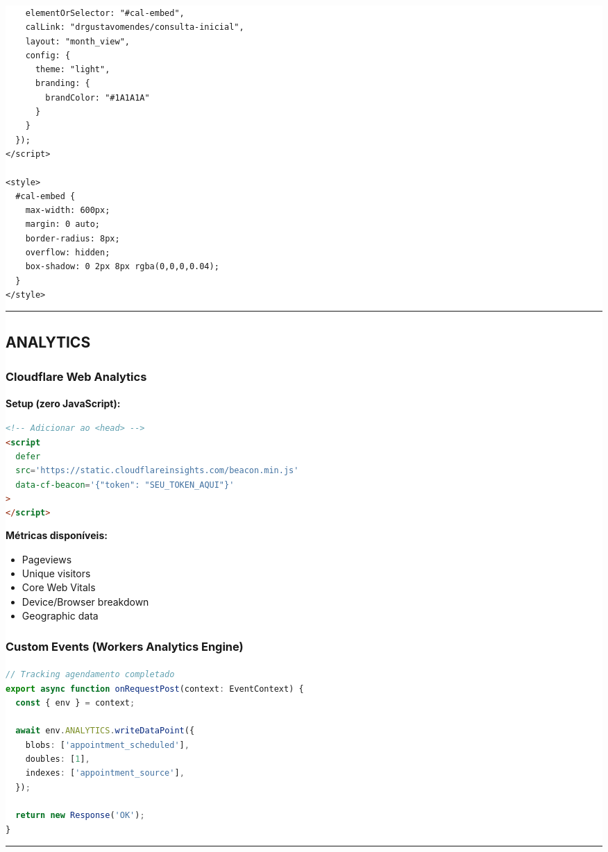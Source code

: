 ```astro
    elementOrSelector: "#cal-embed",
    calLink: "drgustavomendes/consulta-inicial",
    layout: "month_view",
    config: {
      theme: "light",
      branding: {
        brandColor: "#1A1A1A"
      }
    }
  });
</script>

<style>
  #cal-embed {
    max-width: 600px;
    margin: 0 auto;
    border-radius: 8px;
    overflow: hidden;
    box-shadow: 0 2px 8px rgba(0,0,0,0.04);
  }
</style>
```

---

## ANALYTICS

### Cloudflare Web Analytics

**Setup (zero JavaScript):**
```html
<!-- Adicionar ao <head> -->
<script 
  defer 
  src='https://static.cloudflareinsights.com/beacon.min.js' 
  data-cf-beacon='{"token": "SEU_TOKEN_AQUI"}'
>
</script>
```

**Métricas disponíveis:**
- Pageviews
- Unique visitors
- Core Web Vitals
- Device/Browser breakdown
- Geographic data

### Custom Events (Workers Analytics Engine)

```typescript
// Tracking agendamento completado
export async function onRequestPost(context: EventContext) {
  const { env } = context;
  
  await env.ANALYTICS.writeDataPoint({
    blobs: ['appointment_scheduled'],
    doubles: [1],
    indexes: ['appointment_source'],
  });
  
  return new Response('OK');
}
```

---